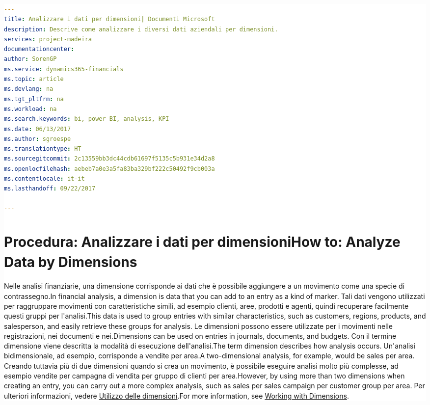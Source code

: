 ```yaml
---
title: Analizzare i dati per dimensioni| Documenti Microsoft
description: Descrive come analizzare i diversi dati aziendali per dimensioni.
services: project-madeira
documentationcenter: 
author: SorenGP
ms.service: dynamics365-financials
ms.topic: article
ms.devlang: na
ms.tgt_pltfrm: na
ms.workload: na
ms.search.keywords: bi, power BI, analysis, KPI
ms.date: 06/13/2017
ms.author: sgroespe
ms.translationtype: HT
ms.sourcegitcommit: 2c13559bb3dc44cdb61697f5135c5b931e34d2a8
ms.openlocfilehash: aebeb7a0e3a5fa83ba329bf222c50492f9cb003a
ms.contentlocale: it-it
ms.lasthandoff: 09/22/2017

---
```

#  <a name="how-to-analyze-data-by-dimensions"></a><span data-ttu-id="57c7e-103">Procedura: Analizzare i dati per dimensioni</span><span class="sxs-lookup"><span data-stu-id="57c7e-103">How to: Analyze Data by Dimensions</span></span>
<span data-ttu-id="57c7e-104">Nelle analisi finanziarie, una dimensione corrisponde ai dati che è possibile aggiungere a un movimento come una specie di contrassegno.</span><span class="sxs-lookup"><span data-stu-id="57c7e-104">In financial analysis, a dimension is data that you can add to an entry as a kind of marker.</span></span> <span data-ttu-id="57c7e-105">Tali dati vengono utilizzati per raggruppare movimenti con caratteristiche simili, ad esempio clienti, aree, prodotti e agenti, quindi recuperare facilmente questi gruppi per l'analisi.</span><span class="sxs-lookup"><span data-stu-id="57c7e-105">This data is used to group entries with similar characteristics, such as customers, regions, products, and salesperson, and easily retrieve these groups for analysis.</span></span> <span data-ttu-id="57c7e-106">Le dimensioni possono essere utilizzate per i movimenti nelle registrazioni, nei documenti e nei.</span><span class="sxs-lookup"><span data-stu-id="57c7e-106">Dimensions can be used on entries in journals, documents, and budgets.</span></span> <span data-ttu-id="57c7e-107">Con il termine dimensione viene descritta la modalità di esecuzione dell'analisi.</span><span class="sxs-lookup"><span data-stu-id="57c7e-107">The term dimension describes how analysis occurs.</span></span> <span data-ttu-id="57c7e-108">Un'analisi bidimensionale, ad esempio, corrisponde a vendite per area.</span><span class="sxs-lookup"><span data-stu-id="57c7e-108">A two-dimensional analysis, for example, would be sales per area.</span></span> <span data-ttu-id="57c7e-109">Creando tuttavia più di due dimensioni quando si crea un movimento, è possibile eseguire analisi molto più complesse, ad esempio vendite per campagna di vendita per gruppo di clienti per area.</span><span class="sxs-lookup"><span data-stu-id="57c7e-109">However, by using more than two dimensions when creating an entry, you can carry out a more complex analysis, such as sales per sales campaign per customer group per area.</span></span> <span data-ttu-id="57c7e-110">Per ulteriori informazioni, vedere [Utilizzo delle dimensioni](finance-dimensions.md).</span><span class="sxs-lookup"><span data-stu-id="57c7e-110">For more information, see [Working with Dimensions](finance-dimensions.md).</span></span>
